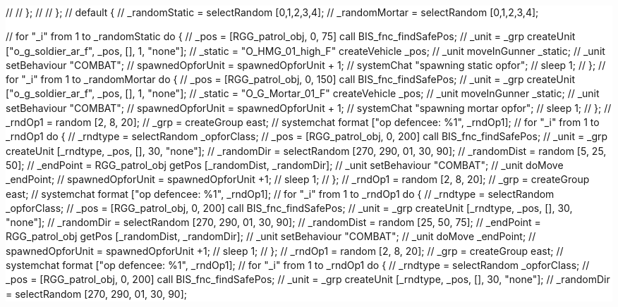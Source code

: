 // // };
// // };
// default {
// \_randomStatic = selectRandom [0,1,2,3,4];
// \_randomMortar = selectRandom [0,1,2,3,4];

// for "\_i" from 1 to \_randomStatic do {
// \_pos = [RGG_patrol_obj, 0, 75] call BIS_fnc_findSafePos;
// \_unit = \_grp createUnit ["o_g_soldier_ar_f", \_pos, [], 1, "none"];
// \_static = "O_HMG_01_high_F" createVehicle \_pos;
// \_unit moveInGunner \_static;
// \_unit setBehaviour "COMBAT";
// spawnedOpforUnit = spawnedOpforUnit + 1;
// systemChat "spawning static opfor";
// sleep 1;
// };
// for "\_i" from 1 to \_randomMortar do {
// \_pos = [RGG_patrol_obj, 0, 150] call BIS_fnc_findSafePos;
// \_unit = \_grp createUnit ["o_g_soldier_ar_f", \_pos, [], 1, "none"];
// \_static = "O_G_Mortar_01_F" createVehicle \_pos;
// \_unit moveInGunner \_static;
// \_unit setBehaviour "COMBAT";
// spawnedOpforUnit = spawnedOpforUnit + 1;
// systemChat "spawning mortar opfor";
// sleep 1;
// };
// \_rndOp1 = random [2, 8, 20];
// \_grp = createGroup east;
// systemchat format ["op defencee: %1", _rndOp1];
// for "\_i" from 1 to \_rndOp1 do {
// \_rndtype = selectRandom \_opforClass;
// \_pos = [RGG_patrol_obj, 0, 200] call BIS_fnc_findSafePos;
// \_unit = \_grp createUnit [\_rndtype, \_pos, [], 30, "none"];
// \_randomDir = selectRandom [270, 290, 01, 30, 90];
// \_randomDist = random [5, 25, 50];
// \_endPoint = RGG_patrol_obj getPos [_randomDist, _randomDir];
// \_unit setBehaviour "COMBAT";
// \_unit doMove \_endPoint;
// spawnedOpforUnit = spawnedOpforUnit +1;
// sleep 1;
// };
// \_rndOp1 = random [2, 8, 20];
// \_grp = createGroup east;
// systemchat format ["op defencee: %1", _rndOp1];
// for "\_i" from 1 to \_rndOp1 do {
// \_rndtype = selectRandom \_opforClass;
// \_pos = [RGG_patrol_obj, 0, 200] call BIS_fnc_findSafePos;
// \_unit = \_grp createUnit [\_rndtype, \_pos, [], 30, "none"];
// \_randomDir = selectRandom [270, 290, 01, 30, 90];
// \_randomDist = random [25, 50, 75];
// \_endPoint = RGG_patrol_obj getPos [_randomDist, _randomDir];
// \_unit setBehaviour "COMBAT";
// \_unit doMove \_endPoint;
// spawnedOpforUnit = spawnedOpforUnit +1;
// sleep 1;
// };
// \_rndOp1 = random [2, 8, 20];
// \_grp = createGroup east;
// systemchat format ["op defencee: %1", _rndOp1];
// for "\_i" from 1 to \_rndOp1 do {
// \_rndtype = selectRandom \_opforClass;
// \_pos = [RGG_patrol_obj, 0, 200] call BIS_fnc_findSafePos;
// \_unit = \_grp createUnit [\_rndtype, \_pos, [], 30, "none"];
// \_randomDir = selectRandom [270, 290, 01, 30, 90];
